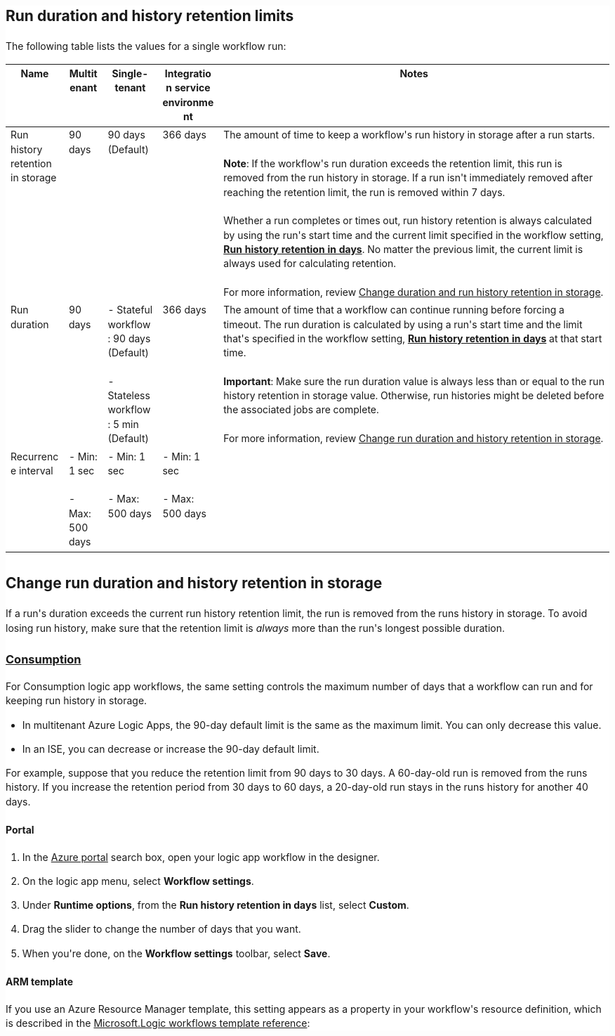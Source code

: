<a name="run-duration-retention-limits"></a>

## Run duration and history retention limits

The following table lists the values for a single workflow run:

| Name | Multitenant | Single-tenant | Integration service environment | Notes |
|------|--------------|---------------|---------------------------------|-------|
| Run history retention in storage | 90 days | 90 days <br>(Default) | 366 days | The amount of time to keep a workflow's run history in storage after a run starts. <br><br>**Note**: If the workflow's run duration exceeds the retention limit, this run is removed from the run history in storage. If a run isn't immediately removed after reaching the retention limit, the run is removed within 7 days. <br><br>Whether a run completes or times out, run history retention is always calculated by using the run's start time and the current limit specified in the workflow setting, [**Run history retention in days**](#change-retention). No matter the previous limit, the current limit is always used for calculating retention. <br><br>For more information, review [Change duration and run history retention in storage](#change-retention). |
| Run duration | 90 days | - Stateful workflow: 90 days <br>(Default) <br><br>- Stateless workflow: 5 min <br>(Default) | 366 days | The amount of time that a workflow can continue running before forcing a timeout. The run duration is calculated by using a run's start time and the limit that's specified in the workflow setting, [**Run history retention in days**](#change-duration) at that start time. <br><br>**Important**: Make sure the run duration value is always less than or equal to the run history retention in storage value. Otherwise, run histories might be deleted before the associated jobs are complete. <br><br>For more information, review [Change run duration and history retention in storage](#change-duration). |
| Recurrence interval | - Min: 1 sec <br><br>- Max: 500 days | - Min: 1 sec <br><br>- Max: 500 days | - Min: 1 sec <br><br>- Max: 500 days ||

<a name="change-duration"></a>
<a name="change-retention"></a>

## Change run duration and history retention in storage

If a run's duration exceeds the current run history retention limit, the run is removed from the runs history in storage. To avoid losing run history, make sure that the retention limit is *always* more than the run's longest possible duration.

### [Consumption](#tab/consumption)

For Consumption logic app workflows, the same setting controls the maximum number of days that a workflow can run and for keeping run history in storage.

* In multitenant Azure Logic Apps, the 90-day default limit is the same as the maximum limit. You can only decrease this value.

* In an ISE, you can decrease or increase the 90-day default limit.

For example, suppose that you reduce the retention limit from 90 days to 30 days. A 60-day-old run is removed from the runs history. If you increase the retention period from 30 days to 60 days, a 20-day-old run stays in the runs history for another 40 days.

#### Portal

1. In the [Azure portal](https://portal.azure.com) search box, open your logic app workflow in the designer.

1. On the logic app menu, select **Workflow settings**.

1. Under **Runtime options**, from the **Run history retention in days** list, select **Custom**.

1. Drag the slider to change the number of days that you want.

1. When you're done, on the **Workflow settings** toolbar, select **Save**.

#### ARM template

If you use an Azure Resource Manager template, this setting appears as a property in your workflow's resource definition, which is described in the [Microsoft.Logic workflows template reference](/azure/templates/microsoft.logic/workflows):
